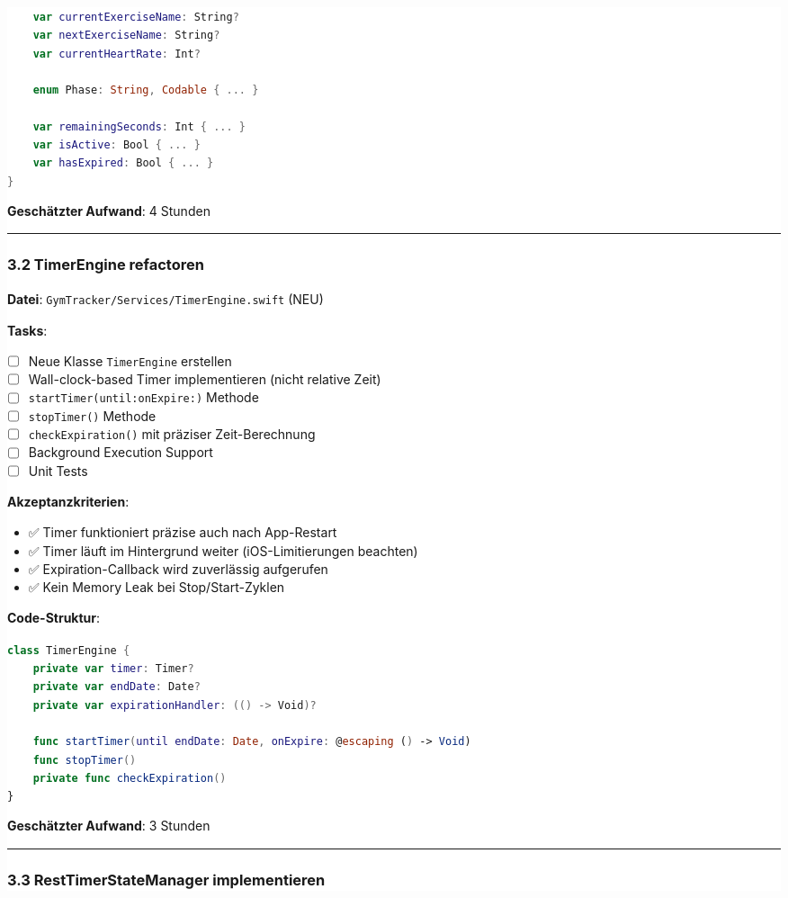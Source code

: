 ```swift
    var currentExerciseName: String?
    var nextExerciseName: String?
    var currentHeartRate: Int?
    
    enum Phase: String, Codable { ... }
    
    var remainingSeconds: Int { ... }
    var isActive: Bool { ... }
    var hasExpired: Bool { ... }
}
```

**Geschätzter Aufwand**: 4 Stunden

---

### 3.2 TimerEngine refactoren

**Datei**: `GymTracker/Services/TimerEngine.swift` (NEU)

**Tasks**:
- [ ] Neue Klasse `TimerEngine` erstellen
- [ ] Wall-clock-based Timer implementieren (nicht relative Zeit)
- [ ] `startTimer(until:onExpire:)` Methode
- [ ] `stopTimer()` Methode
- [ ] `checkExpiration()` mit präziser Zeit-Berechnung
- [ ] Background Execution Support
- [ ] Unit Tests

**Akzeptanzkriterien**:
- ✅ Timer funktioniert präzise auch nach App-Restart
- ✅ Timer läuft im Hintergrund weiter (iOS-Limitierungen beachten)
- ✅ Expiration-Callback wird zuverlässig aufgerufen
- ✅ Kein Memory Leak bei Stop/Start-Zyklen

**Code-Struktur**:
```swift
class TimerEngine {
    private var timer: Timer?
    private var endDate: Date?
    private var expirationHandler: (() -> Void)?
    
    func startTimer(until endDate: Date, onExpire: @escaping () -> Void)
    func stopTimer()
    private func checkExpiration()
}
```

**Geschätzter Aufwand**: 3 Stunden

---

### 3.3 RestTimerStateManager implementieren
